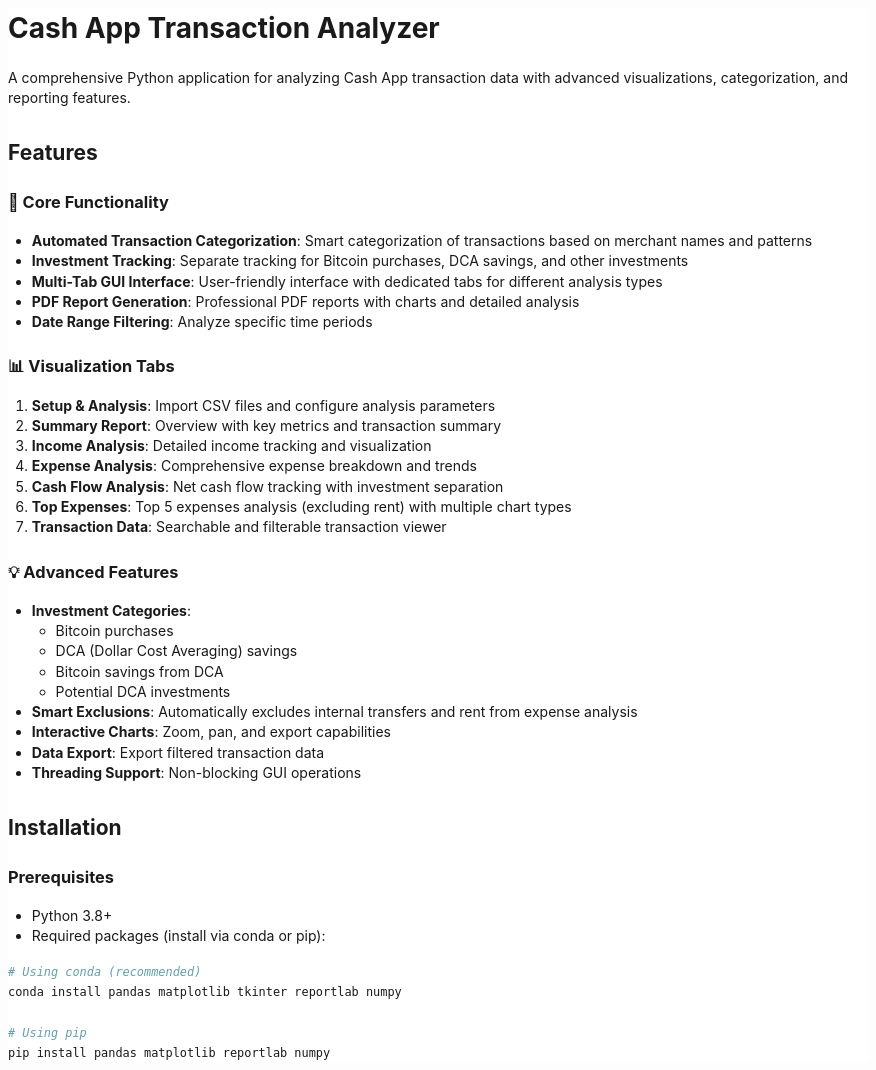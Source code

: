 # Cash App Transaction Analyzer

A comprehensive Python application for analyzing Cash App transaction data with advanced visualizations, categorization, and reporting features.

## Features

### 🎯 Core Functionality
- **Automated Transaction Categorization**: Smart categorization of transactions based on merchant names and patterns
- **Investment Tracking**: Separate tracking for Bitcoin purchases, DCA savings, and other investments
- **Multi-Tab GUI Interface**: User-friendly interface with dedicated tabs for different analysis types
- **PDF Report Generation**: Professional PDF reports with charts and detailed analysis
- **Date Range Filtering**: Analyze specific time periods

### 📊 Visualization Tabs
1. **Setup & Analysis**: Import CSV files and configure analysis parameters
2. **Summary Report**: Overview with key metrics and transaction summary
3. **Income Analysis**: Detailed income tracking and visualization
4. **Expense Analysis**: Comprehensive expense breakdown and trends
5. **Cash Flow Analysis**: Net cash flow tracking with investment separation
6. **Top Expenses**: Top 5 expenses analysis (excluding rent) with multiple chart types
7. **Transaction Data**: Searchable and filterable transaction viewer

### 💡 Advanced Features
- **Investment Categories**: 
  - Bitcoin purchases
  - DCA (Dollar Cost Averaging) savings
  - Bitcoin savings from DCA
  - Potential DCA investments
- **Smart Exclusions**: Automatically excludes internal transfers and rent from expense analysis
- **Interactive Charts**: Zoom, pan, and export capabilities
- **Data Export**: Export filtered transaction data
- **Threading Support**: Non-blocking GUI operations

## Installation

### Prerequisites
- Python 3.8+
- Required packages (install via conda or pip):

```bash
# Using conda (recommended)
conda install pandas matplotlib tkinter reportlab numpy

# Using pip
pip install pandas matplotlib reportlab numpy
```
